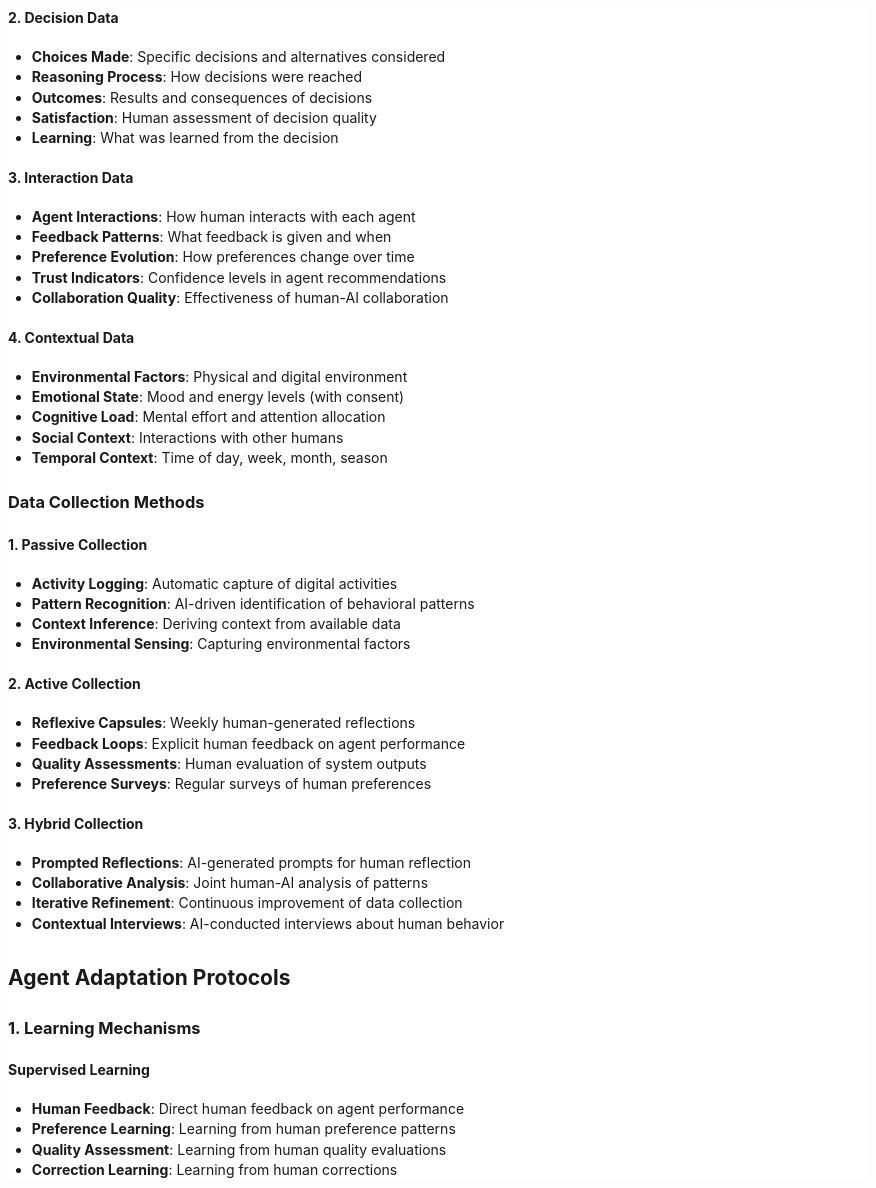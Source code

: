 #### 2. Decision Data
- **Choices Made**: Specific decisions and alternatives considered
- **Reasoning Process**: How decisions were reached
- **Outcomes**: Results and consequences of decisions
- **Satisfaction**: Human assessment of decision quality
- **Learning**: What was learned from the decision

#### 3. Interaction Data
- **Agent Interactions**: How human interacts with each agent
- **Feedback Patterns**: What feedback is given and when
- **Preference Evolution**: How preferences change over time
- **Trust Indicators**: Confidence levels in agent recommendations
- **Collaboration Quality**: Effectiveness of human-AI collaboration

#### 4. Contextual Data
- **Environmental Factors**: Physical and digital environment
- **Emotional State**: Mood and energy levels (with consent)
- **Cognitive Load**: Mental effort and attention allocation
- **Social Context**: Interactions with other humans
- **Temporal Context**: Time of day, week, month, season

### Data Collection Methods

#### 1. Passive Collection
- **Activity Logging**: Automatic capture of digital activities
- **Pattern Recognition**: AI-driven identification of behavioral patterns
- **Context Inference**: Deriving context from available data
- **Environmental Sensing**: Capturing environmental factors

#### 2. Active Collection
- **Reflexive Capsules**: Weekly human-generated reflections
- **Feedback Loops**: Explicit human feedback on agent performance
- **Quality Assessments**: Human evaluation of system outputs
- **Preference Surveys**: Regular surveys of human preferences

#### 3. Hybrid Collection
- **Prompted Reflections**: AI-generated prompts for human reflection
- **Collaborative Analysis**: Joint human-AI analysis of patterns
- **Iterative Refinement**: Continuous improvement of data collection
- **Contextual Interviews**: AI-conducted interviews about human behavior

## Agent Adaptation Protocols

### 1. Learning Mechanisms

#### Supervised Learning
- **Human Feedback**: Direct human feedback on agent performance
- **Preference Learning**: Learning from human preference patterns
- **Quality Assessment**: Learning from human quality evaluations
- **Correction Learning**: Learning from human corrections
